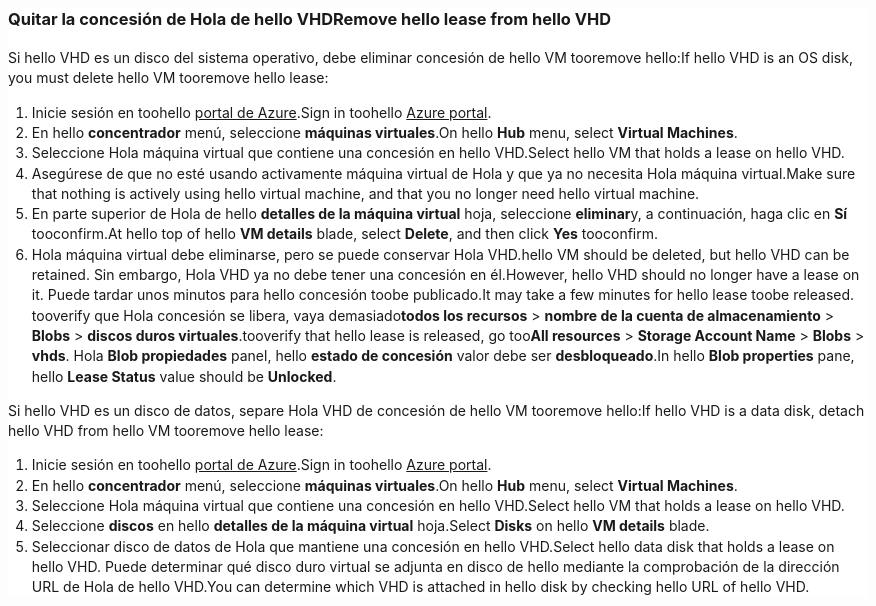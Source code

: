 ### <a name="remove-hello-lease-from-hello-vhd"></a><span data-ttu-id="543aa-176">Quitar la concesión de Hola de hello VHD</span><span class="sxs-lookup"><span data-stu-id="543aa-176">Remove hello lease from hello VHD</span></span>
<span data-ttu-id="543aa-177">Si hello VHD es un disco del sistema operativo, debe eliminar concesión de hello VM tooremove hello:</span><span class="sxs-lookup"><span data-stu-id="543aa-177">If hello VHD is an OS disk, you must delete hello VM tooremove hello lease:</span></span>

1. <span data-ttu-id="543aa-178">Inicie sesión en toohello [portal de Azure](https://portal.azure.com).</span><span class="sxs-lookup"><span data-stu-id="543aa-178">Sign in toohello [Azure portal](https://portal.azure.com).</span></span>
2. <span data-ttu-id="543aa-179">En hello **concentrador** menú, seleccione **máquinas virtuales**.</span><span class="sxs-lookup"><span data-stu-id="543aa-179">On hello **Hub** menu, select **Virtual Machines**.</span></span>
3. <span data-ttu-id="543aa-180">Seleccione Hola máquina virtual que contiene una concesión en hello VHD.</span><span class="sxs-lookup"><span data-stu-id="543aa-180">Select hello VM that holds a lease on hello VHD.</span></span>
4. <span data-ttu-id="543aa-181">Asegúrese de que no esté usando activamente máquina virtual de Hola y que ya no necesita Hola máquina virtual.</span><span class="sxs-lookup"><span data-stu-id="543aa-181">Make sure that nothing is actively using hello virtual machine, and that you no longer need hello virtual machine.</span></span>
5. <span data-ttu-id="543aa-182">En parte superior de Hola de hello **detalles de la máquina virtual** hoja, seleccione **eliminar**y, a continuación, haga clic en **Sí** tooconfirm.</span><span class="sxs-lookup"><span data-stu-id="543aa-182">At hello top of hello **VM details** blade, select **Delete**, and then click **Yes** tooconfirm.</span></span>
6. <span data-ttu-id="543aa-183">Hola máquina virtual debe eliminarse, pero se puede conservar Hola VHD.</span><span class="sxs-lookup"><span data-stu-id="543aa-183">hello VM should be deleted, but hello VHD can be retained.</span></span> <span data-ttu-id="543aa-184">Sin embargo, Hola VHD ya no debe tener una concesión en él.</span><span class="sxs-lookup"><span data-stu-id="543aa-184">However, hello VHD should no longer have a lease on it.</span></span> <span data-ttu-id="543aa-185">Puede tardar unos minutos para hello concesión toobe publicado.</span><span class="sxs-lookup"><span data-stu-id="543aa-185">It may take a few minutes for hello lease toobe released.</span></span> <span data-ttu-id="543aa-186">tooverify que Hola concesión se libera, vaya demasiado**todos los recursos** > **nombre de la cuenta de almacenamiento** > **Blobs**  >  **discos duros virtuales**.</span><span class="sxs-lookup"><span data-stu-id="543aa-186">tooverify that hello lease is released, go too**All resources** > **Storage Account Name** > **Blobs** > **vhds**.</span></span> <span data-ttu-id="543aa-187">Hola **Blob propiedades** panel, hello **estado de concesión** valor debe ser **desbloqueado**.</span><span class="sxs-lookup"><span data-stu-id="543aa-187">In hello **Blob properties** pane, hello **Lease Status** value should be **Unlocked**.</span></span>

<span data-ttu-id="543aa-188">Si hello VHD es un disco de datos, separe Hola VHD de concesión de hello VM tooremove hello:</span><span class="sxs-lookup"><span data-stu-id="543aa-188">If hello VHD is a data disk, detach hello VHD from hello VM tooremove hello lease:</span></span>

1. <span data-ttu-id="543aa-189">Inicie sesión en toohello [portal de Azure](https://portal.azure.com).</span><span class="sxs-lookup"><span data-stu-id="543aa-189">Sign in toohello [Azure portal](https://portal.azure.com).</span></span>
2. <span data-ttu-id="543aa-190">En hello **concentrador** menú, seleccione **máquinas virtuales**.</span><span class="sxs-lookup"><span data-stu-id="543aa-190">On hello **Hub** menu, select **Virtual Machines**.</span></span>
3. <span data-ttu-id="543aa-191">Seleccione Hola máquina virtual que contiene una concesión en hello VHD.</span><span class="sxs-lookup"><span data-stu-id="543aa-191">Select hello VM that holds a lease on hello VHD.</span></span>
4. <span data-ttu-id="543aa-192">Seleccione **discos** en hello **detalles de la máquina virtual** hoja.</span><span class="sxs-lookup"><span data-stu-id="543aa-192">Select **Disks** on hello **VM details** blade.</span></span>
5. <span data-ttu-id="543aa-193">Seleccionar disco de datos de Hola que mantiene una concesión en hello VHD.</span><span class="sxs-lookup"><span data-stu-id="543aa-193">Select hello data disk that holds a lease on hello VHD.</span></span> <span data-ttu-id="543aa-194">Puede determinar qué disco duro virtual se adjunta en disco de hello mediante la comprobación de la dirección URL de Hola de hello VHD.</span><span class="sxs-lookup"><span data-stu-id="543aa-194">You can determine which VHD is attached in hello disk by checking hello URL of hello VHD.</span></span>
